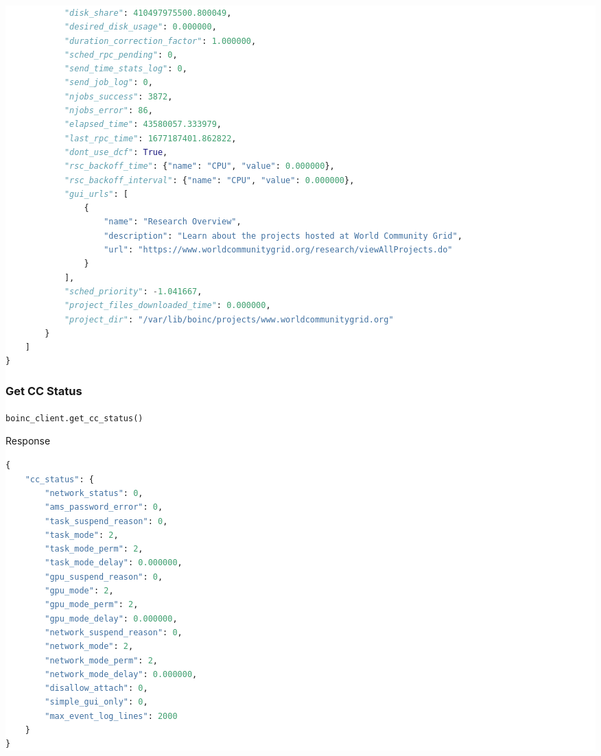 ```python
            "disk_share": 410497975500.800049,
            "desired_disk_usage": 0.000000,
            "duration_correction_factor": 1.000000,
            "sched_rpc_pending": 0,
            "send_time_stats_log": 0,
            "send_job_log": 0,
            "njobs_success": 3872,
            "njobs_error": 86,
            "elapsed_time": 43580057.333979,
            "last_rpc_time": 1677187401.862822,
            "dont_use_dcf": True,
            "rsc_backoff_time": {"name": "CPU", "value": 0.000000},
            "rsc_backoff_interval": {"name": "CPU", "value": 0.000000},
            "gui_urls": [
                {
                    "name": "Research Overview",
                    "description": "Learn about the projects hosted at World Community Grid",
                    "url": "https://www.worldcommunitygrid.org/research/viewAllProjects.do"
                }
            ],
            "sched_priority": -1.041667,
            "project_files_downloaded_time": 0.000000,
            "project_dir": "/var/lib/boinc/projects/www.worldcommunitygrid.org"
        }
    ]
}
```

### Get CC Status
```python
boinc_client.get_cc_status()
```
Response
```python
{
    "cc_status": {
        "network_status": 0,
        "ams_password_error": 0,
        "task_suspend_reason": 0,
        "task_mode": 2,
        "task_mode_perm": 2,
        "task_mode_delay": 0.000000,
        "gpu_suspend_reason": 0,
        "gpu_mode": 2,
        "gpu_mode_perm": 2,
        "gpu_mode_delay": 0.000000,
        "network_suspend_reason": 0,
        "network_mode": 2,
        "network_mode_perm": 2,
        "network_mode_delay": 0.000000,
        "disallow_attach": 0,
        "simple_gui_only": 0,
        "max_event_log_lines": 2000
    }
}
```
